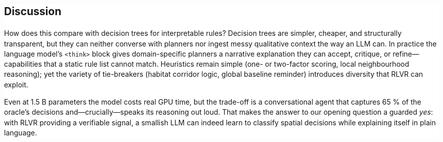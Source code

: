 ## Discussion

How does this compare with decision trees for interpretable rules? Decision trees are simpler, cheaper, and structurally transparent, but they can neither converse with planners nor ingest messy qualitative context the way an LLM can. In practice the language model’s `<think>` block gives domain-specific planners a narrative explanation they can accept, critique, or refine—capabilities that a static rule list cannot match. Heuristics remain simple (one- or two-factor scoring, local neighbourhood reasoning); yet the variety of tie-breakers (habitat corridor logic, global baseline reminder) introduces diversity that RLVR can exploit.

Even at 1.5 B parameters the model costs real GPU time, but the trade-off is a conversational agent that captures 65 % of the oracle’s decisions and—crucially—speaks its reasoning out loud. That makes the answer to our opening question a guarded *yes*: with RLVR providing a verifiable signal, a smallish LLM can indeed learn to classify spatial decisions while explaining itself in plain language. 


